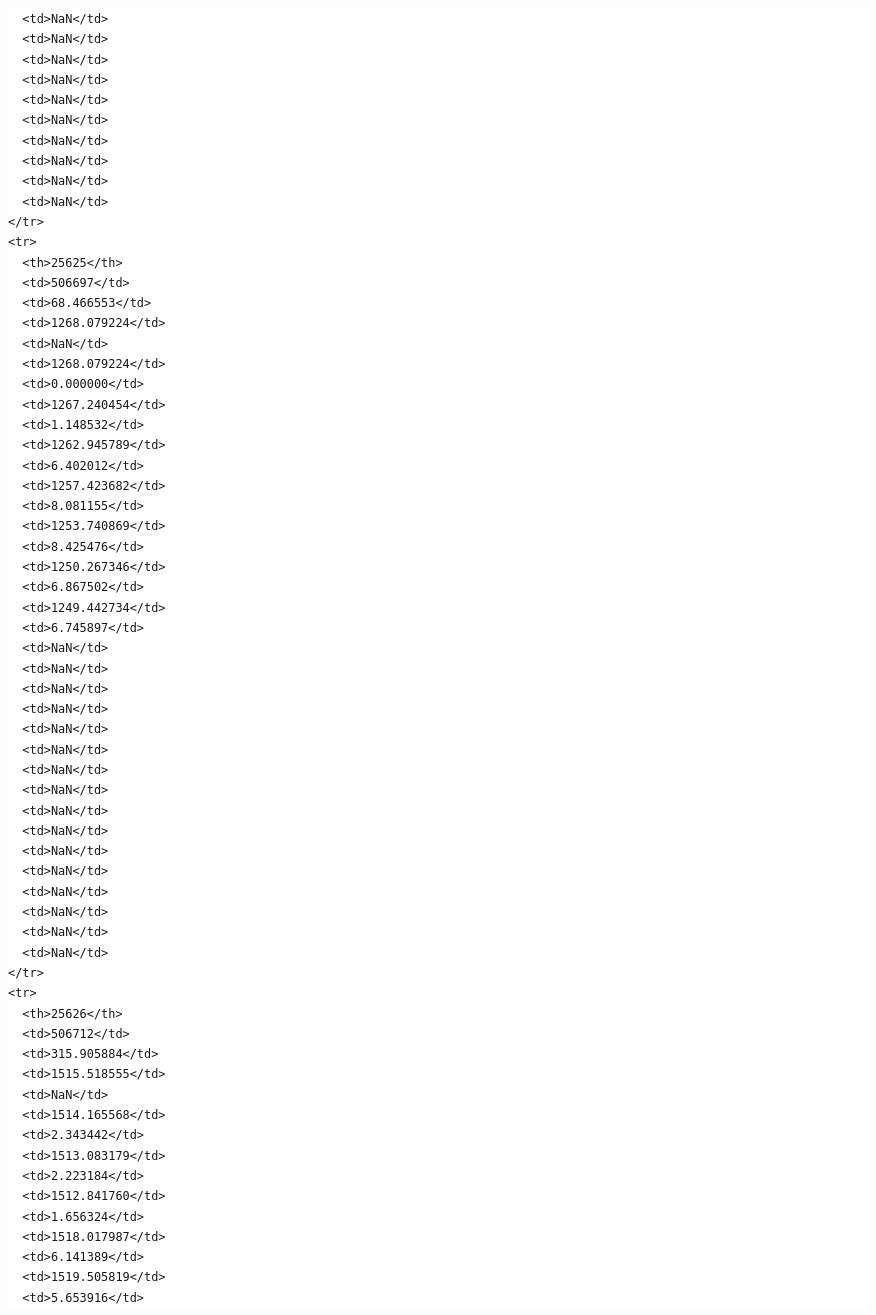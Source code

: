       <td>NaN</td>
      <td>NaN</td>
      <td>NaN</td>
      <td>NaN</td>
      <td>NaN</td>
      <td>NaN</td>
      <td>NaN</td>
      <td>NaN</td>
      <td>NaN</td>
      <td>NaN</td>
    </tr>
    <tr>
      <th>25625</th>
      <td>506697</td>
      <td>68.466553</td>
      <td>1268.079224</td>
      <td>NaN</td>
      <td>1268.079224</td>
      <td>0.000000</td>
      <td>1267.240454</td>
      <td>1.148532</td>
      <td>1262.945789</td>
      <td>6.402012</td>
      <td>1257.423682</td>
      <td>8.081155</td>
      <td>1253.740869</td>
      <td>8.425476</td>
      <td>1250.267346</td>
      <td>6.867502</td>
      <td>1249.442734</td>
      <td>6.745897</td>
      <td>NaN</td>
      <td>NaN</td>
      <td>NaN</td>
      <td>NaN</td>
      <td>NaN</td>
      <td>NaN</td>
      <td>NaN</td>
      <td>NaN</td>
      <td>NaN</td>
      <td>NaN</td>
      <td>NaN</td>
      <td>NaN</td>
      <td>NaN</td>
      <td>NaN</td>
      <td>NaN</td>
      <td>NaN</td>
    </tr>
    <tr>
      <th>25626</th>
      <td>506712</td>
      <td>315.905884</td>
      <td>1515.518555</td>
      <td>NaN</td>
      <td>1514.165568</td>
      <td>2.343442</td>
      <td>1513.083179</td>
      <td>2.223184</td>
      <td>1512.841760</td>
      <td>1.656324</td>
      <td>1518.017987</td>
      <td>6.141389</td>
      <td>1519.505819</td>
      <td>5.653916</td>